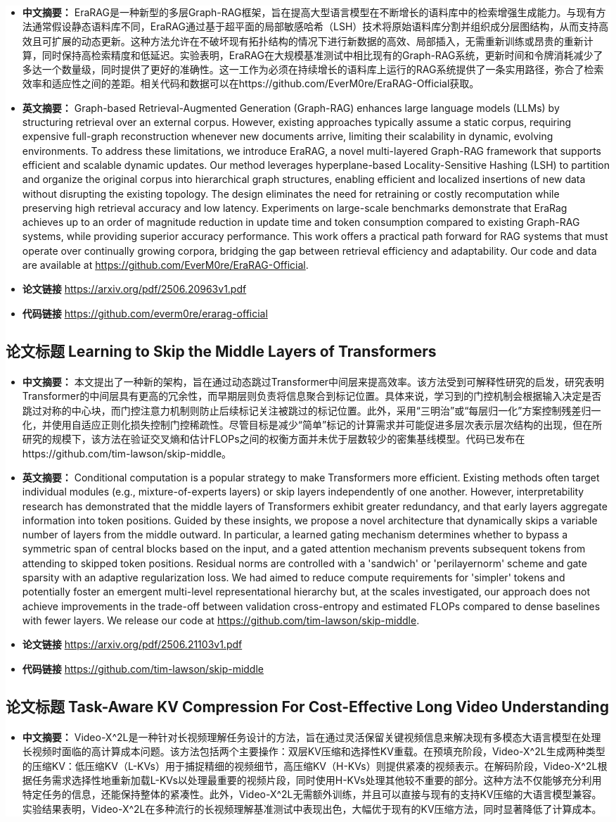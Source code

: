 - **中文摘要：** EraRAG是一种新型的多层Graph-RAG框架，旨在提高大型语言模型在不断增长的语料库中的检索增强生成能力。与现有方法通常假设静态语料库不同，EraRAG通过基于超平面的局部敏感哈希（LSH）技术将原始语料库分割并组织成分层图结构，从而支持高效且可扩展的动态更新。这种方法允许在不破坏现有拓扑结构的情况下进行新数据的高效、局部插入，无需重新训练或昂贵的重新计算，同时保持高检索精度和低延迟。实验表明，EraRAG在大规模基准测试中相比现有的Graph-RAG系统，更新时间和令牌消耗减少了多达一个数量级，同时提供了更好的准确性。这一工作为必须在持续增长的语料库上运行的RAG系统提供了一条实用路径，弥合了检索效率和适应性之间的差距。相关代码和数据可以在https://github.com/EverM0re/EraRAG-Official获取。

- **英文摘要：** Graph-based Retrieval-Augmented Generation (Graph-RAG) enhances large language models (LLMs) by structuring retrieval over an external corpus. However, existing approaches typically assume a static corpus, requiring expensive full-graph reconstruction whenever new documents arrive, limiting their scalability in dynamic, evolving environments. To address these limitations, we introduce EraRAG, a novel multi-layered Graph-RAG framework that supports efficient and scalable dynamic updates. Our method leverages hyperplane-based Locality-Sensitive Hashing (LSH) to partition and organize the original corpus into hierarchical graph structures, enabling efficient and localized insertions of new data without disrupting the existing topology. The design eliminates the need for retraining or costly recomputation while preserving high retrieval accuracy and low latency. Experiments on large-scale benchmarks demonstrate that EraRag achieves up to an order of magnitude reduction in update time and token consumption compared to existing Graph-RAG systems, while providing superior accuracy performance. This work offers a practical path forward for RAG systems that must operate over continually growing corpora, bridging the gap between retrieval efficiency and adaptability. Our code and data are available at https://github.com/EverM0re/EraRAG-Official.

- **论文链接** https://arxiv.org/pdf/2506.20963v1.pdf

- **代码链接** https://github.com/everm0re/erarag-official

## 论文标题 Learning to Skip the Middle Layers of Transformers

- **中文摘要：** 本文提出了一种新的架构，旨在通过动态跳过Transformer中间层来提高效率。该方法受到可解释性研究的启发，研究表明Transformer的中间层具有更高的冗余性，而早期层则负责将信息聚合到标记位置。具体来说，学习到的门控机制会根据输入决定是否跳过对称的中心块，而门控注意力机制则防止后续标记关注被跳过的标记位置。此外，采用“三明治”或“每层归一化”方案控制残差归一化，并使用自适应正则化损失控制门控稀疏性。尽管目标是减少“简单”标记的计算需求并可能促进多层次表示层次结构的出现，但在所研究的规模下，该方法在验证交叉熵和估计FLOPs之间的权衡方面并未优于层数较少的密集基线模型。代码已发布在https://github.com/tim-lawson/skip-middle。

- **英文摘要：** Conditional computation is a popular strategy to make Transformers more efficient. Existing methods often target individual modules (e.g., mixture-of-experts layers) or skip layers independently of one another. However, interpretability research has demonstrated that the middle layers of Transformers exhibit greater redundancy, and that early layers aggregate information into token positions. Guided by these insights, we propose a novel architecture that dynamically skips a variable number of layers from the middle outward. In particular, a learned gating mechanism determines whether to bypass a symmetric span of central blocks based on the input, and a gated attention mechanism prevents subsequent tokens from attending to skipped token positions. Residual norms are controlled with a 'sandwich' or 'perilayernorm' scheme and gate sparsity with an adaptive regularization loss. We had aimed to reduce compute requirements for 'simpler' tokens and potentially foster an emergent multi-level representational hierarchy but, at the scales investigated, our approach does not achieve improvements in the trade-off between validation cross-entropy and estimated FLOPs compared to dense baselines with fewer layers. We release our code at https://github.com/tim-lawson/skip-middle.

- **论文链接** https://arxiv.org/pdf/2506.21103v1.pdf

- **代码链接** https://github.com/tim-lawson/skip-middle

## 论文标题 Task-Aware KV Compression For Cost-Effective Long Video Understanding

- **中文摘要：** Video-X^2L是一种针对长视频理解任务设计的方法，旨在通过灵活保留关键视频信息来解决现有多模态大语言模型在处理长视频时面临的高计算成本问题。该方法包括两个主要操作：双层KV压缩和选择性KV重载。在预填充阶段，Video-X^2L生成两种类型的压缩KV：低压缩KV（L-KVs）用于捕捉精细的视频细节，高压缩KV（H-KVs）则提供紧凑的视频表示。在解码阶段，Video-X^2L根据任务需求选择性地重新加载L-KVs以处理最重要的视频片段，同时使用H-KVs处理其他较不重要的部分。这种方法不仅能够充分利用特定任务的信息，还能保持整体的紧凑性。此外，Video-X^2L无需额外训练，并且可以直接与现有的支持KV压缩的大语言模型兼容。实验结果表明，Video-X^2L在多种流行的长视频理解基准测试中表现出色，大幅优于现有的KV压缩方法，同时显著降低了计算成本。
